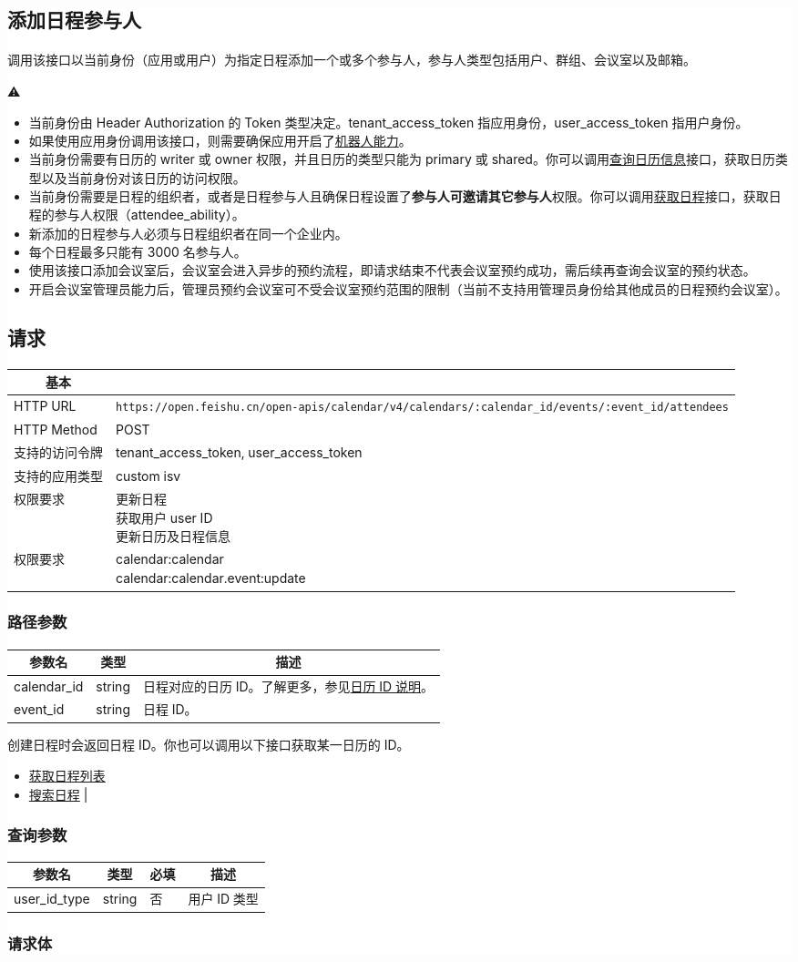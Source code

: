 ## 添加日程参与人

调用该接口以当前身份（应用或用户）为指定日程添加一个或多个参与人，参与人类型包括用户、群组、会议室以及邮箱。

⚠️ 
 - 当前身份由 Header Authorization 的 Token 类型决定。tenant_access_token 指应用身份，user_access_token 指用户身份。
- 如果使用应用身份调用该接口，则需要确保应用开启了[机器人能力](/ssl:ttdoc/uAjLw4CM/ugTN1YjL4UTN24CO1UjN/trouble-shooting/how-to-enable-bot-ability)。
- 当前身份需要有日历的 writer 或 owner 权限，并且日历的类型只能为 primary 或 shared。你可以调用[查询日历信息](/ssl:ttdoc/uAjLw4CM/ukTMukTMukTM/reference/calendar-v4/calendar/get)接口，获取日历类型以及当前身份对该日历的访问权限。
- 当前身份需要是日程的组织者，或者是日程参与人且确保日程设置了**参与人可邀请其它参与人**权限。你可以调用[获取日程](/ssl:ttdoc/uAjLw4CM/ukTMukTMukTM/reference/calendar-v4/calendar-event/get)接口，获取日程的参与人权限（attendee_ability）。
- 新添加的日程参与人必须与日程组织者在同一个企业内。
- 每个日程最多只能有 3000 名参与人。
- 使用该接口添加会议室后，会议室会进入异步的预约流程，即请求结束不代表会议室预约成功，需后续再查询会议室的预约状态。
- 开启会议室管理员能力后，管理员预约会议室可不受会议室预约范围的限制（当前不支持用管理员身份给其他成员的日程预约会议室）。

## 请求

| 基本 | |
| --- | --- |
| HTTP URL | `https://open.feishu.cn/open-apis/calendar/v4/calendars/:calendar_id/events/:event_id/attendees` |
| HTTP Method | POST |
| 支持的访问令牌 | tenant_access_token, user_access_token |
| 支持的应用类型 | custom  isv |
| 权限要求 | 更新日程 <br> 获取用户 user ID <br> 更新日历及日程信息 |
| 权限要求 | calendar:calendar <br> calendar:calendar.event:update |

### 路径参数

| 参数名 | 类型 |  描述 |
| ------ | ---- | ---- |
| calendar_id | string | 日程对应的日历 ID。了解更多，参见[日历 ID 说明](/ssl:ttdoc/uAjLw4CM/ukTMukTMukTM/reference/calendar-v4/calendar/introduction)。 |
| event_id | string | 日程 ID。

创建日程时会返回日程 ID。你也可以调用以下接口获取某一日历的 ID。
- [获取日程列表](/ssl:ttdoc/uAjLw4CM/ukTMukTMukTM/reference/calendar-v4/calendar-event/list)
- [搜索日程](/ssl:ttdoc/uAjLw4CM/ukTMukTMukTM/reference/calendar-v4/calendar-event/search) |

### 查询参数

| 参数名 | 类型 | 必填 | 描述 |
| ------ | ---- | ---- | ---- |
| user_id_type | string | 否 | 用户 ID 类型 |
### 请求体
